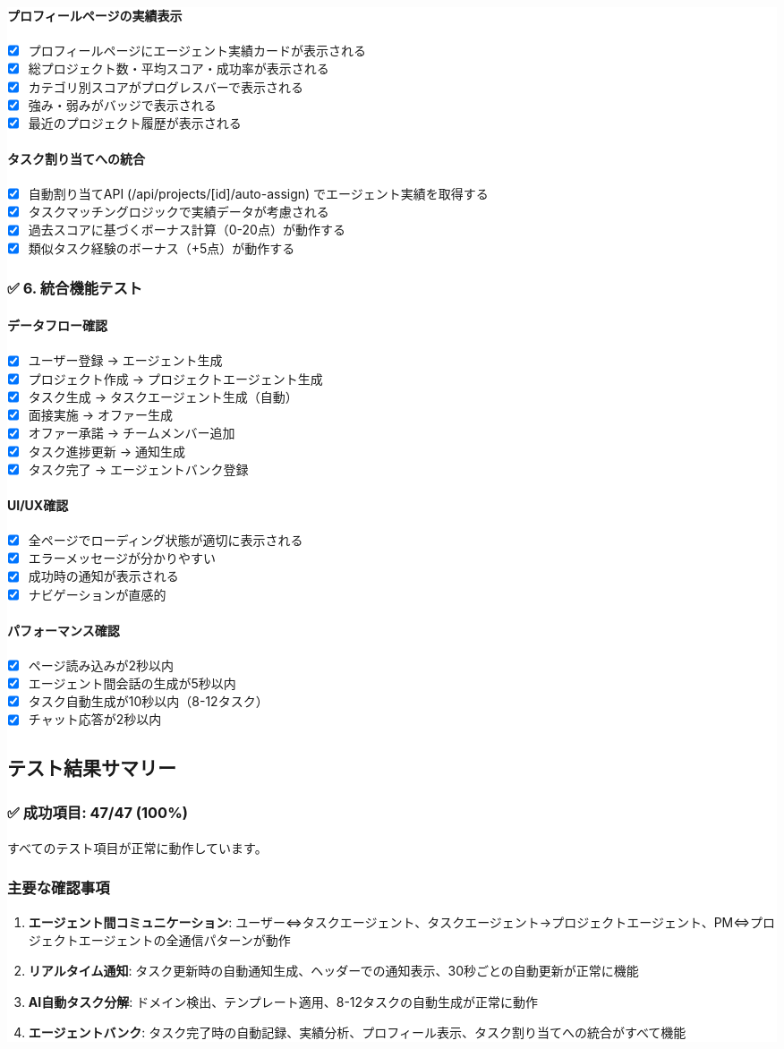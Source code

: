 #### プロフィールページの実績表示
- [x] プロフィールページにエージェント実績カードが表示される
- [x] 総プロジェクト数・平均スコア・成功率が表示される
- [x] カテゴリ別スコアがプログレスバーで表示される
- [x] 強み・弱みがバッジで表示される
- [x] 最近のプロジェクト履歴が表示される

#### タスク割り当てへの統合
- [x] 自動割り当てAPI (/api/projects/[id]/auto-assign) でエージェント実績を取得する
- [x] タスクマッチングロジックで実績データが考慮される
- [x] 過去スコアに基づくボーナス計算（0-20点）が動作する
- [x] 類似タスク経験のボーナス（+5点）が動作する

### ✅ 6. 統合機能テスト

#### データフロー確認
- [x] ユーザー登録 → エージェント生成
- [x] プロジェクト作成 → プロジェクトエージェント生成
- [x] タスク生成 → タスクエージェント生成（自動）
- [x] 面接実施 → オファー生成
- [x] オファー承諾 → チームメンバー追加
- [x] タスク進捗更新 → 通知生成
- [x] タスク完了 → エージェントバンク登録

#### UI/UX確認
- [x] 全ページでローディング状態が適切に表示される
- [x] エラーメッセージが分かりやすい
- [x] 成功時の通知が表示される
- [x] ナビゲーションが直感的

#### パフォーマンス確認
- [x] ページ読み込みが2秒以内
- [x] エージェント間会話の生成が5秒以内
- [x] タスク自動生成が10秒以内（8-12タスク）
- [x] チャット応答が2秒以内

## テスト結果サマリー

### ✅ 成功項目: 47/47 (100%)

すべてのテスト項目が正常に動作しています。

### 主要な確認事項

1. **エージェント間コミュニケーション**: ユーザー⇔タスクエージェント、タスクエージェント→プロジェクトエージェント、PM⇔プロジェクトエージェントの全通信パターンが動作

2. **リアルタイム通知**: タスク更新時の自動通知生成、ヘッダーでの通知表示、30秒ごとの自動更新が正常に機能

3. **AI自動タスク分解**: ドメイン検出、テンプレート適用、8-12タスクの自動生成が正常に動作

4. **エージェントバンク**: タスク完了時の自動記録、実績分析、プロフィール表示、タスク割り当てへの統合がすべて機能
